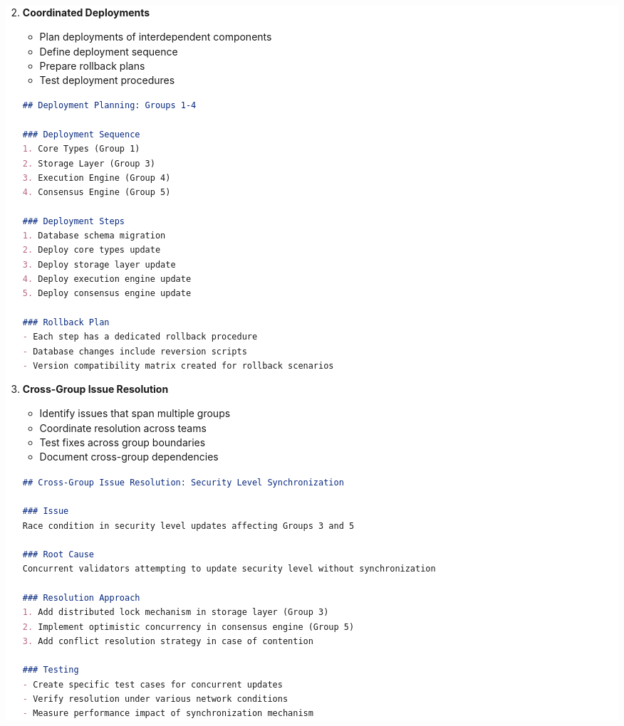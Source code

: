 2. **Coordinated Deployments**

   - Plan deployments of interdependent components
   - Define deployment sequence
   - Prepare rollback plans
   - Test deployment procedures

   ```markdown
   ## Deployment Planning: Groups 1-4

   ### Deployment Sequence
   1. Core Types (Group 1)
   2. Storage Layer (Group 3)
   3. Execution Engine (Group 4)
   4. Consensus Engine (Group 5)

   ### Deployment Steps
   1. Database schema migration
   2. Deploy core types update
   3. Deploy storage layer update
   4. Deploy execution engine update
   5. Deploy consensus engine update

   ### Rollback Plan
   - Each step has a dedicated rollback procedure
   - Database changes include reversion scripts
   - Version compatibility matrix created for rollback scenarios
   ```

3. **Cross-Group Issue Resolution**

   - Identify issues that span multiple groups
   - Coordinate resolution across teams
   - Test fixes across group boundaries
   - Document cross-group dependencies

   ```markdown
   ## Cross-Group Issue Resolution: Security Level Synchronization

   ### Issue
   Race condition in security level updates affecting Groups 3 and 5

   ### Root Cause
   Concurrent validators attempting to update security level without synchronization

   ### Resolution Approach
   1. Add distributed lock mechanism in storage layer (Group 3)
   2. Implement optimistic concurrency in consensus engine (Group 5)
   3. Add conflict resolution strategy in case of contention

   ### Testing
   - Create specific test cases for concurrent updates
   - Verify resolution under various network conditions
   - Measure performance impact of synchronization mechanism
   ```
